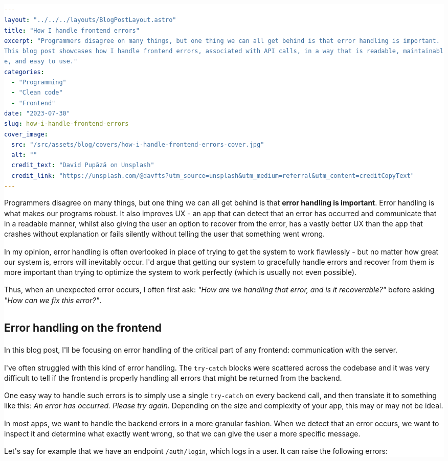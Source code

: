 ```yaml
---
layout: "../../../layouts/BlogPostLayout.astro"
title: "How I handle frontend errors"
excerpt: "Programmers disagree on many things, but one thing we can all get behind is that error handling is important. This blog post showcases how I handle frontend errors, associated with API calls, in a way that is readable, maintainable, and easy to use."
categories:
  - "Programming"
  - "Clean code"
  - "Frontend"
date: "2023-07-30"
slug: how-i-handle-frontend-errors
cover_image:
  src: "/src/assets/blog/covers/how-i-handle-frontend-errors-cover.jpg"
  alt: ""
  credit_text: "David Pupăză on Unsplash"
  credit_link: "https://unsplash.com/@davfts?utm_source=unsplash&utm_medium=referral&utm_content=creditCopyText"
---
```


Programmers disagree on many things, but one thing we can all get behind is that **error handling is important**. Error handling is what makes our programs robust. It also improves UX - an app that can detect that an error has occurred and communicate that in a readable manner, whilst also giving the user an option to recover from the error, has a vastly better UX than the app that crashes without explanation or fails silently without telling the user that something went wrong.

In my opinion, error handling is often overlooked in place of trying to get the system to work flawlessly - but no matter how great our system is, errors will inevitably occur. I'd argue that getting our system to gracefully handle errors and recover from them is more important than trying to optimize the system to work perfectly (which is usually not even possible).

Thus, when an unexpected error occurs, I often first ask: _"How are we handling that error, and is it recoverable?"_ before asking _"How can we fix this error?"_.

## Error handling on the frontend

In this blog post, I'll be focusing on error handling of the critical part of any frontend: communication with the server.

I've often struggled with this kind of error handling. The `try-catch` blocks were scattered across the codebase and it was very difficult to tell if the frontend is properly handling all errors that might be returned from the backend.

One easy way to handle such errors is to simply use a single `try-catch` on every backend call, and then translate it to something like this: _An error has occurred. Please try again._ Depending on the size and complexity of your app, this may or may not be ideal.

In most apps, we want to handle the backend errors in a more granular fashion. When we detect that an error occurs, we want to inspect it and determine what exactly went wrong, so that we can give the user a more specific message.

Let's say for example that we have an endpoint `/auth/login`, which logs in a user. It can raise the following errors:
